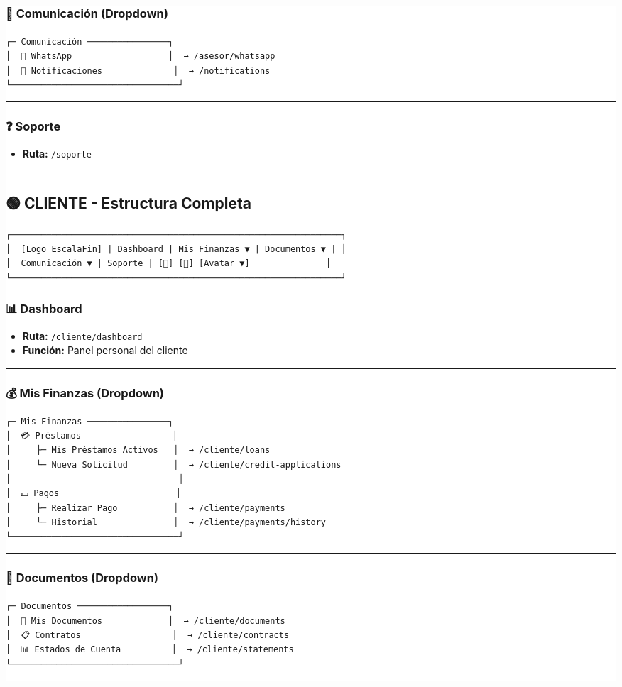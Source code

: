 
### 💬 **Comunicación** (Dropdown)
```
┌─ Comunicación ────────────────┐
│  📱 WhatsApp                   │  → /asesor/whatsapp
│  🔔 Notificaciones              │  → /notifications
└─────────────────────────────────┘
```

---

### ❓ **Soporte**
- **Ruta:** `/soporte`

---

## 🟢 CLIENTE - Estructura Completa

```
┌─────────────────────────────────────────────────────────────────┐
│  [Logo EscalaFin] | Dashboard | Mis Finanzas ▼ | Documentos ▼ | │
│  Comunicación ▼ | Soporte | [🔔] [🌙] [Avatar ▼]               │
└─────────────────────────────────────────────────────────────────┘
```

### 📊 **Dashboard**
- **Ruta:** `/cliente/dashboard`
- **Función:** Panel personal del cliente

---

### 💰 **Mis Finanzas** (Dropdown)
```
┌─ Mis Finanzas ────────────────┐
│  💳 Préstamos                  │
│     ├─ Mis Préstamos Activos   │  → /cliente/loans
│     └─ Nueva Solicitud         │  → /cliente/credit-applications
│                                 │
│  💵 Pagos                       │
│     ├─ Realizar Pago           │  → /cliente/payments
│     └─ Historial               │  → /cliente/payments/history
└─────────────────────────────────┘
```

---

### 📁 **Documentos** (Dropdown)
```
┌─ Documentos ──────────────────┐
│  📄 Mis Documentos             │  → /cliente/documents
│  📋 Contratos                  │  → /cliente/contracts
│  📊 Estados de Cuenta          │  → /cliente/statements
└─────────────────────────────────┘
```

---